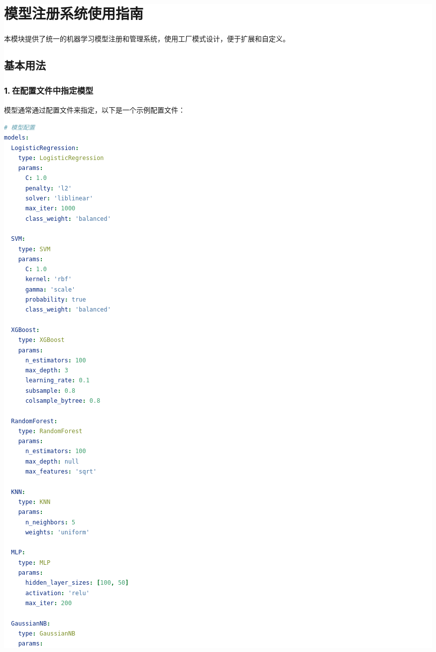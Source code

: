 # 模型注册系统使用指南

本模块提供了统一的机器学习模型注册和管理系统，使用工厂模式设计，便于扩展和自定义。

## 基本用法

### 1. 在配置文件中指定模型

模型通常通过配置文件来指定，以下是一个示例配置文件：

```yaml
# 模型配置
models:
  LogisticRegression:
    type: LogisticRegression
    params:
      C: 1.0
      penalty: 'l2'
      solver: 'liblinear'
      max_iter: 1000
      class_weight: 'balanced'
  
  SVM:
    type: SVM
    params:
      C: 1.0
      kernel: 'rbf'
      gamma: 'scale'
      probability: true
      class_weight: 'balanced'
      
  XGBoost:
    type: XGBoost
    params:
      n_estimators: 100
      max_depth: 3
      learning_rate: 0.1
      subsample: 0.8
      colsample_bytree: 0.8

  RandomForest:
    type: RandomForest
    params:
      n_estimators: 100
      max_depth: null
      max_features: 'sqrt'

  KNN:
    type: KNN
    params:
      n_neighbors: 5
      weights: 'uniform'

  MLP:
    type: MLP
    params:
      hidden_layer_sizes: [100, 50]
      activation: 'relu'
      max_iter: 200

  GaussianNB:
    type: GaussianNB
    params:
```